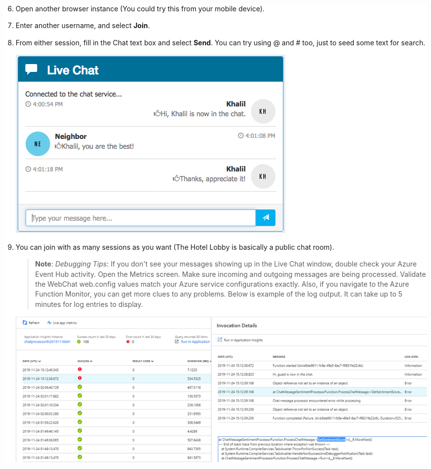 6. Open another browser instance (You could try this from your mobile device).

7. Enter another username, and select **Join**.

8. From either session, fill in the Chat text box and select **Send**. You can try using @ and \# too, just to seed some text for search.

    ![The Live Chat window shows a chat going on between two users.](media/image109.png 'Live Chat window')

9. You can join with as many sessions as you want (The Hotel Lobby is basically a public chat room).

    > **Note**: _Debugging Tips_: If you don't see your messages showing up in the Live Chat window, double check your Azure Event Hub activity. Open the Metrics screen. Make sure incoming and outgoing messages are being processed.  Validate the WebChat web.config values match your Azure service configurations exactly. Also, if you navigate to the Azure Function Monitor, you can get more clues to any problems. Below is example of the log output. It can take up to 5 minutes for log entries to display.

    ![The Azure Function log is shown with the output of an error displayed.](media/2019-11-24-07-23-56.png "Azure Function Monitor Log Example")
